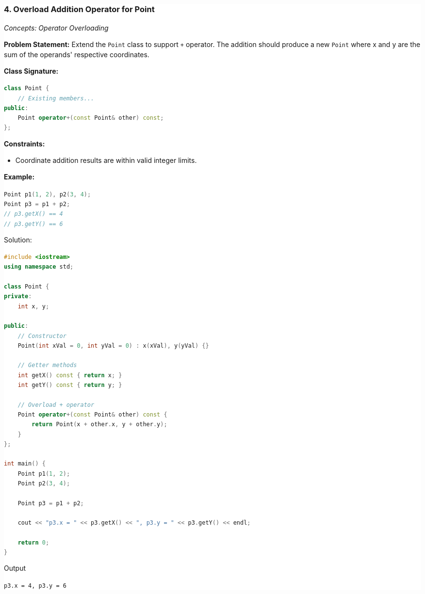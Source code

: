### **4. Overload Addition Operator for Point**

*Concepts: Operator Overloading*

**Problem Statement:**
Extend the `Point` class to support `+` operator. The addition should produce a new `Point` where x and y are the sum of the operands' respective coordinates.

**Class Signature:**

```cpp
class Point {
    // Existing members...
public:
    Point operator+(const Point& other) const;
};
```

**Constraints:**

* Coordinate addition results are within valid integer limits.

**Example:**

```cpp
Point p1(1, 2), p2(3, 4);
Point p3 = p1 + p2;
// p3.getX() == 4
// p3.getY() == 6
```
Solution:
```cpp
#include <iostream>
using namespace std;

class Point {
private:
    int x, y;

public:
    // Constructor
    Point(int xVal = 0, int yVal = 0) : x(xVal), y(yVal) {}

    // Getter methods
    int getX() const { return x; }
    int getY() const { return y; }

    // Overload + operator
    Point operator+(const Point& other) const {
        return Point(x + other.x, y + other.y);
    }
};

int main() {
    Point p1(1, 2);
    Point p2(3, 4);

    Point p3 = p1 + p2;

    cout << "p3.x = " << p3.getX() << ", p3.y = " << p3.getY() << endl;

    return 0;
}
```
Output
```
p3.x = 4, p3.y = 6
```